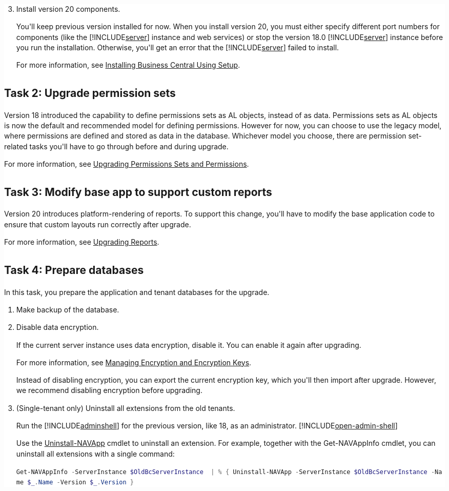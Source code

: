 3. Install version 20 components.

    You'll keep previous version installed for now. When you install version 20, you must either specify different port numbers for components (like the [!INCLUDE[server](../developer/includes/server.md)] instance and web services) or stop the version 18.0 [!INCLUDE[server](../developer/includes/server.md)] instance before you run the installation. Otherwise, you'll get an error that the [!INCLUDE[server](../developer/includes/server.md)] failed to install.

    For more information, see [Installing Business Central Using Setup](../deployment/install-using-setup.md).

## Task 2: Upgrade permission sets

Version 18 introduced the capability to define permissions sets as AL objects, instead of as data. Permissions sets as AL objects is now the default and recommended model for defining permissions. However for now, you can choose to use the legacy model, where permissions are defined and stored as data in the database. Whichever model you choose, there are permission set-related tasks you'll have to go through before and during upgrade.

For more information, see [Upgrading Permissions Sets and Permissions](upgrade-permissions.md).

## Task 3: Modify base app to support custom reports

Version 20 introduces platform-rendering of reports. To support this change, you'll have to modify the base application code to ensure that custom layouts run correctly after upgrade.


For more information, see [Upgrading Reports](upgrade-reports.md).

## <a name="Preparedb"></a> Task 4: Prepare databases

In this task, you prepare the application and tenant databases for the upgrade.

1. Make backup of the database.

2. Disable data encryption.

    If the current server instance uses data encryption, disable it. You can enable it again after upgrading.

    For more information, see [Managing Encryption and Encryption Keys](how-to-export-and-import-encryption-keys.md#encryption).

    Instead of disabling encryption, you can export the current encryption key, which you'll then import after upgrade. However, we recommend disabling encryption before upgrading.

3. (Single-tenant only) Uninstall all extensions from the old tenants.

    Run the [!INCLUDE[adminshell](../developer/includes/adminshell.md)] for the previous version, like 18, as an administrator. [!INCLUDE[open-admin-shell](../developer/includes/open-admin-shell.md)]

    Use the [Uninstall-NAVApp](/powershell/module/microsoft.dynamics.nav.apps.management/uninstall-navapp) cmdlet to uninstall an extension. For example, together with the Get-NAVAppInfo cmdlet, you can uninstall all extensions with a single command:

    ```powershell 
    Get-NAVAppInfo -ServerInstance $OldBcServerInstance  | % { Uninstall-NAVApp -ServerInstance $OldBcServerInstance -Name $_.Name -Version $_.Version }
    ```
